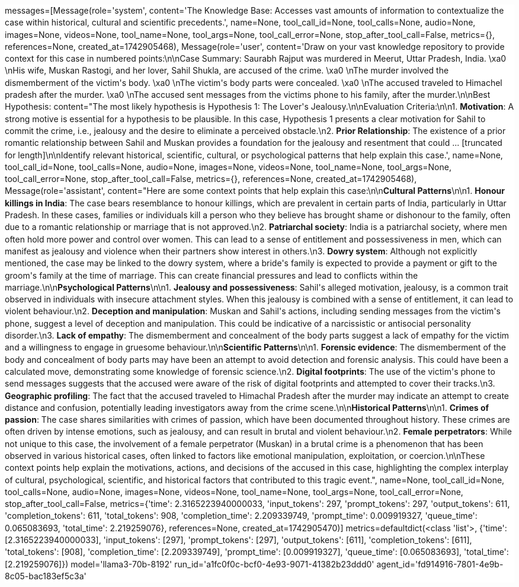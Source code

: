 messages=[Message(role='system', content='The Knowledge Base: Accesses vast amounts of information to contextualize the case within historical, cultural and scientific precedents.', name=None, tool_call_id=None, tool_calls=None, audio=None, images=None, videos=None, tool_name=None, tool_args=None, tool_call_error=None, stop_after_tool_call=False, metrics={}, references=None, created_at=1742905468), Message(role='user', content='Draw on your vast knowledge repository to provide context for this case in numbered points:\n\nCase Summary: Saurabh Rajput was murdered in Meerut, Uttar Pradesh, India. \xa0 \nHis wife, Muskan Rastogi, and her lover, Sahil Shukla, are accused of the crime. \xa0 \nThe murder involved the dismemberment of the victim\'s body. \xa0 \nThe victim\'s body parts were concealed. \xa0 \nThe accused traveled to Himachel pradesh after the murder. \xa0 \nThe accused sent messages from the victims phone to his family, after the murder.\n\nBest Hypothesis: content="The most likely hypothesis is Hypothesis 1: The Lover\'s Jealousy.\\n\\nEvaluation Criteria:\\n\\n1. **Motivation**: A strong motive is essential for a hypothesis to be plausible. In this case, Hypothesis 1 presents a clear motivation for Sahil to commit the crime, i.e., jealousy and the desire to eliminate a perceived obstacle.\\n2. **Prior Relationship**: The existence of a prior romantic relationship between Sahil and Muskan provides a foundation for the jealousy and resentment that could ... [truncated for length]\n\nIdentify relevant historical, scientific, cultural, or psychological patterns that help explain this case.', name=None, tool_call_id=None, tool_calls=None, audio=None, images=None, videos=None, tool_name=None, tool_args=None, tool_call_error=None, stop_after_tool_call=False, metrics={}, references=None, created_at=1742905468), Message(role='assistant', content="Here are some context points that help explain this case:\n\n**Cultural Patterns**\n\n1. **Honour killings in India**: The case bears resemblance to honour killings, which are prevalent in certain parts of India, particularly in Uttar Pradesh. In these cases, families or individuals kill a person who they believe has brought shame or dishonour to the family, often due to a romantic relationship or marriage that is not approved.\n2. **Patriarchal society**: India is a patriarchal society, where men often hold more power and control over women. This can lead to a sense of entitlement and possessiveness in men, which can manifest as jealousy and violence when their partners show interest in others.\n3. **Dowry system**: Although not explicitly mentioned, the case may be linked to the dowry system, where a bride's family is expected to provide a payment or gift to the groom's family at the time of marriage. This can create financial pressures and lead to conflicts within the marriage.\n\n**Psychological Patterns**\n\n1. **Jealousy and possessiveness**: Sahil's alleged motivation, jealousy, is a common trait observed in individuals with insecure attachment styles. When this jealousy is combined with a sense of entitlement, it can lead to violent behaviour.\n2. **Deception and manipulation**: Muskan and Sahil's actions, including sending messages from the victim's phone, suggest a level of deception and manipulation. This could be indicative of a narcissistic or antisocial personality disorder.\n3. **Lack of empathy**: The dismemberment and concealment of the body parts suggest a lack of empathy for the victim and a willingness to engage in gruesome behaviour.\n\n**Scientific Patterns**\n\n1. **Forensic evidence**: The dismemberment of the body and concealment of body parts may have been an attempt to avoid detection and forensic analysis. This could have been a calculated move, demonstrating some knowledge of forensic science.\n2. **Digital footprints**: The use of the victim's phone to send messages suggests that the accused were aware of the risk of digital footprints and attempted to cover their tracks.\n3. **Geographic profiling**: The fact that the accused traveled to Himachal Pradesh after the murder may indicate an attempt to create distance and confusion, potentially leading investigators away from the crime scene.\n\n**Historical Patterns**\n\n1. **Crimes of passion**: The case shares similarities with crimes of passion, which have been documented throughout history. These crimes are often driven by intense emotions, such as jealousy, and can result in brutal and violent behaviour.\n2. **Female perpetrators**: While not unique to this case, the involvement of a female perpetrator (Muskan) in a brutal crime is a phenomenon that has been observed in various historical cases, often linked to factors like emotional manipulation, exploitation, or coercion.\n\nThese context points help explain the motivations, actions, and decisions of the accused in this case, highlighting the complex interplay of cultural, psychological, scientific, and historical factors that contributed to this tragic event.", name=None, tool_call_id=None, tool_calls=None, audio=None, images=None, videos=None, tool_name=None, tool_args=None, tool_call_error=None, stop_after_tool_call=False, metrics={'time': 2.3165223940000033, 'input_tokens': 297, 'prompt_tokens': 297, 'output_tokens': 611, 'completion_tokens': 611, 'total_tokens': 908, 'completion_time': 2.209339749, 'prompt_time': 0.009919327, 'queue_time': 0.065083693, 'total_time': 2.219259076}, references=None, created_at=1742905470)] metrics=defaultdict(<class 'list'>, {'time': [2.3165223940000033], 'input_tokens': [297], 'prompt_tokens': [297], 'output_tokens': [611], 'completion_tokens': [611], 'total_tokens': [908], 'completion_time': [2.209339749], 'prompt_time': [0.009919327], 'queue_time': [0.065083693], 'total_time': [2.219259076]}) model='llama3-70b-8192' run_id='a1fc0f0c-bcf0-4e93-9071-41382b23ddd0' agent_id='fd914916-7801-4e9b-8c05-bac183ef5c3a'